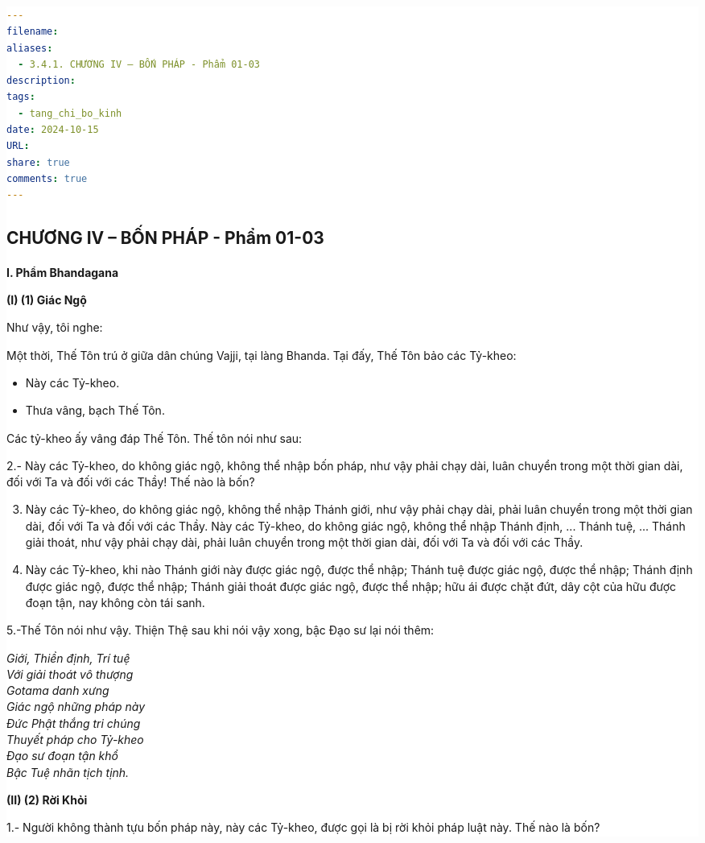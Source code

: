 ```yaml
---
filename: 
aliases:
  - 3.4.1. CHƯƠNG IV – BỐN PHÁP - Phẩm 01-03
description: 
tags:
  - tang_chi_bo_kinh
date: 2024-10-15
URL: 
share: true
comments: true
---
```

## CHƯƠNG IV – BỐN PHÁP - Phẩm 01-03

**I. Phẩm Bhandagana**

**(I) (1) Giác Ngộ**

Như vậy, tôi nghe:

Một thời, Thế Tôn trú ở giữa dân chúng Vajji, tại làng Bhanda. Tại đấy, Thế Tôn bảo các Tỷ-kheo:

- Này các Tỷ-kheo.

- Thưa vâng, bạch Thế Tôn.

Các tỷ-kheo ấy vâng đáp Thế Tôn. Thế tôn nói như sau:

2.- Này các Tỷ-kheo, do không giác ngộ, không thể nhập bốn pháp, như vậy phải chạy dài, luân chuyển trong một thời gian dài, đối với Ta và đối với các Thầy! Thế nào là bốn?

3. Này các Tỷ-kheo, do không giác ngộ, không thể nhập Thánh giới, như vậy phải chạy dài, phải luân chuyển trong một thời gian dài, đối với Ta và đối với các Thầy. Này các Tỷ-kheo, do không giác ngộ, không thể nhập Thánh định, ... Thánh tuệ, ... Thánh giải thoát, như vậy phải chạy dài, phải luân chuyển trong một thời gian dài, đối với Ta và đối với các Thầy.

4. Này các Tỷ-kheo, khi nào Thánh giới này được giác ngộ, được thể nhập; Thánh tuệ được giác ngộ, được thể nhập; Thánh định được giác ngộ, được thể nhập; Thánh giải thoát được giác ngộ, được thể nhập; hữu ái được chặt đứt, dây cột của hữu được đoạn tận, nay không còn tái sanh.

5.-Thế Tôn nói như vậy. Thiện Thệ sau khi nói vậy xong, bậc Ðạo sư lại nói thêm:

_Giới, Thiền định, Trí tuệ  
Với giải thoát vô thượng  
Gotama danh xưng  
Giác ngộ những pháp này  
Ðức Phật thắng tri chúng  
Thuyết pháp cho Tỷ-kheo  
Ðạo sư đoạn tận khổ  
Bậc Tuệ nhãn tịch tịnh._

**(II) (2) Rời Khỏi**

1.- Người không thành tựu bốn pháp này, này các Tỷ-kheo, được gọi là bị rời khỏi pháp luật này. Thế nào là bốn?
